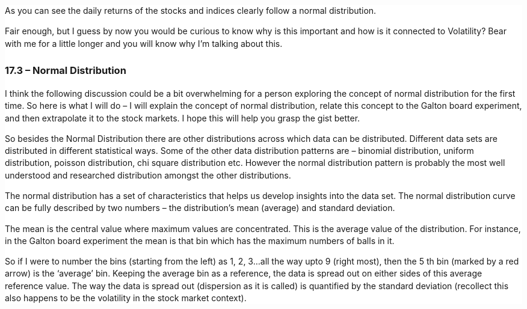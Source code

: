 As you can see the daily returns of the stocks and indices clearly follow a normal distribution.

Fair enough, but I guess by now you would be curious to know why is this important and how is it connected to Volatility? Bear with me for a little longer and you will know why I’m talking about this.




### 17.3 – Normal Distribution

I think the following discussion could be a bit overwhelming for a person exploring the concept of normal distribution for the first time. So here is what I will do – I will explain the concept of normal distribution, relate this concept to the Galton board experiment, and then extrapolate it to the stock markets. I hope this will help you grasp the gist better.

So besides the Normal Distribution there are other distributions across which data can be distributed. Different data sets are distributed in different statistical ways. Some of the other data distribution patterns are – binomial distribution, uniform distribution, poisson distribution, chi square distribution etc. However the normal distribution pattern is probably the most well understood and researched distribution amongst the other distributions.

The normal distribution has a set of characteristics that helps us develop insights into the data set. The normal distribution curve can be fully described by two numbers – the distribution’s mean (average) and standard deviation.

The mean is the central value where maximum values are concentrated. This is the average value of the distribution. For instance, in the Galton board experiment the mean is that bin which has the maximum numbers of balls in it.

So if I were to number the bins (starting from the left) as 1, 2, 3…all the way upto 9 (right most), then the 5 th  bin (marked by a red arrow) is the ‘average’ bin. Keeping the average bin as a reference, the data is spread out on either sides of this average reference value. The way the data is spread out (dispersion as it is called) is quantified by the standard deviation (recollect this also happens to be the volatility in the stock market context).

